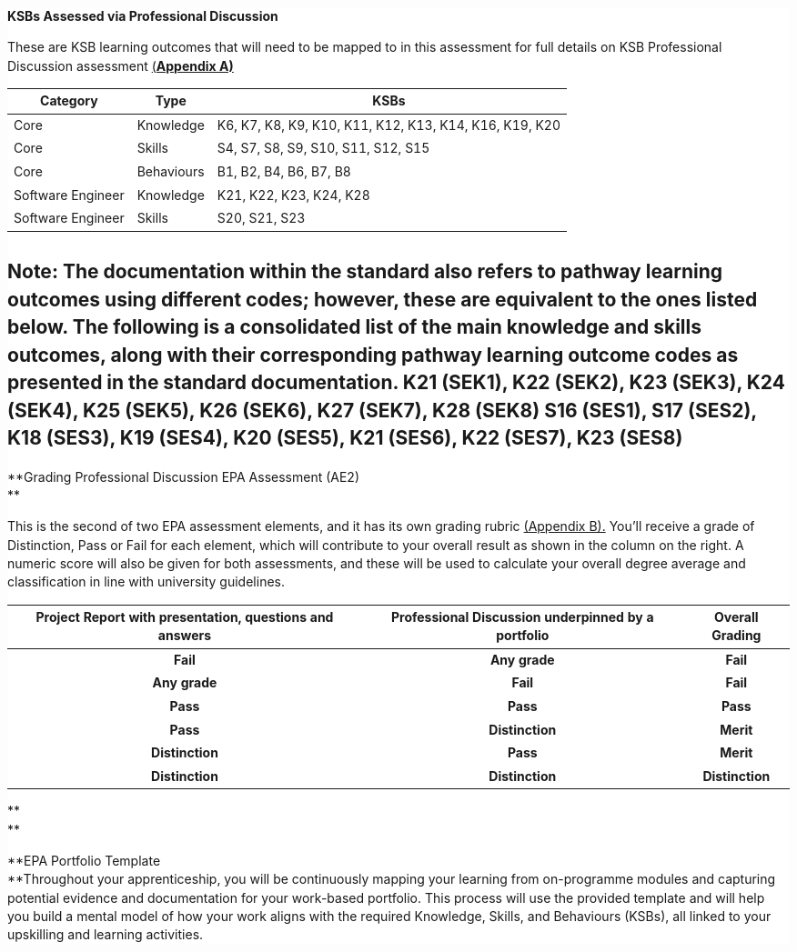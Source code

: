 **KSBs Assessed via Professional Discussion**  

These are KSB learning outcomes that will need to be mapped to in this assessment for full details on KSB Professional Discussion assessment [(**Appendix A)**](#App_A)

| Category | Type | KSBs |
|----|----|----|
| Core | Knowledge | K6, K7, K8, K9, K10, K11, K12, K13, K14, K16, K19, K20 |
| Core | Skills | S4, S7, S8, S9, S10, S11, S12, S15 |
| Core | Behaviours | B1, B2, B4, B6, B7, B8 |
| Software Engineer | Knowledge | K21, K22, K23, K24, K28 |
| Software Engineer | Skills | S20, S21, S23 |

## **Note:** The documentation within the standard also refers to pathway learning outcomes using different codes; however, these are equivalent to the ones listed below. The following is a consolidated list of the main knowledge and skills outcomes, along with their corresponding pathway learning outcome codes as presented in the standard documentation.  K21 (SEK1), K22 (SEK2), K23 (SEK3), K24 (SEK4), K25 (SEK5), K26 (SEK6), K27 (SEK7), K28 (SEK8) S16 (SES1), S17 (SES2), K18 (SES3), K19 (SES4), K20 (SES5), K21 (SES6), K22 (SES7), K23 (SES8) 

**Grading Professional Discussion EPA Assessment (AE2)  
**

This is the second of two EPA assessment elements, and it has its own grading rubric [(Appendix B).](#App_B) You’ll receive a grade of Distinction, Pass or Fail for each element, which will contribute to your overall result as shown in the column on the right. A numeric score will also be given for both assessments, and these will be used to calculate your overall degree average and classification in line with university guidelines.

| **Project Report with presentation, questions and answers** | **Professional Discussion underpinned by a portfolio** | **Overall Grading** |
|:--:|:--:|:--:|
| **Fail** | **Any grade** | **Fail** |
| **Any grade** | **Fail** | **Fail** |
| **Pass** | **Pass** | **Pass** |
| **Pass** | **Distinction** | **Merit** |
| **Distinction** | **Pass** | **Merit** |
| **Distinction** | **Distinction** | **Distinction** |

**  
**

**EPA Portfolio Template  
**Throughout your apprenticeship, you will be continuously mapping your learning from on-programme modules and capturing potential evidence and documentation for your work-based portfolio. This process will use the provided template and will help you build a mental model of how your work aligns with the required Knowledge, Skills, and Behaviours (KSBs), all linked to your upskilling and learning activities.
